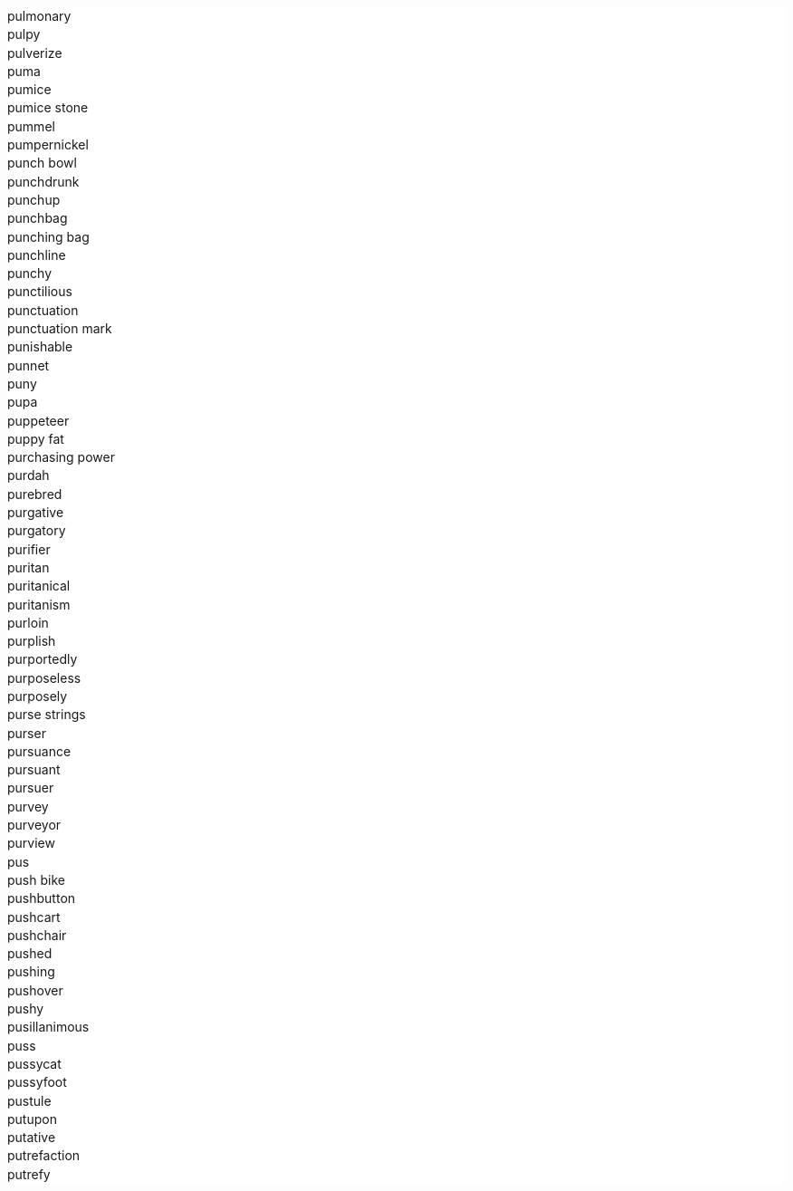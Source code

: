 pulmonary  
pulpy  
pulverize  
puma  
pumice  
pumice stone  
pummel  
pumpernickel  
punch bowl  
punchdrunk  
punchup  
punchbag  
punching bag  
punchline  
punchy  
punctilious  
punctuation  
punctuation mark  
punishable  
punnet  
puny  
pupa  
puppeteer  
puppy fat  
purchasing power  
purdah  
purebred  
purgative  
purgatory  
purifier  
puritan  
puritanical  
puritanism  
purloin  
purplish  
purportedly  
purposeless  
purposely  
purse strings  
purser  
pursuance  
pursuant  
pursuer  
purvey  
purveyor  
purview  
pus  
push bike  
pushbutton  
pushcart  
pushchair  
pushed  
pushing  
pushover  
pushy  
pusillanimous  
puss  
pussycat  
pussyfoot  
pustule  
putupon  
putative  
putrefaction  
putrefy  